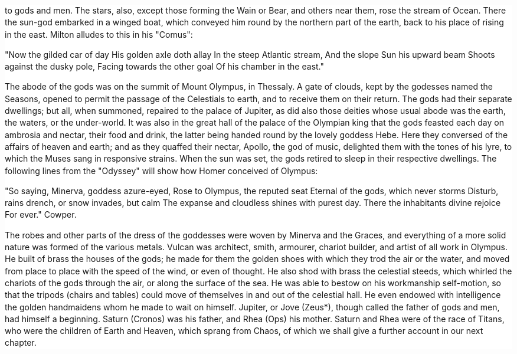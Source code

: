   to gods and men. The stars, also, except those forming the Wain or
  Bear, and others near them, rose the stream of Ocean. There the
  sun-god embarked in a winged boat, which conveyed him round by the
  northern part of the earth, back to his place of rising in the east.
  Milton alludes to this in his "Comus":

  "Now the gilded car of day
  His golden axle doth allay
  In the steep Atlantic stream,
  And the slope Sun his upward beam
  Shoots against the dusky pole,
  Facing towards the other goal
  Of his chamber in the east."

  The abode of the gods was on the summit of Mount Olympus, in
  Thessaly. A gate of clouds, kept by the godesses named the Seasons,
  opened to permit the passage of the Celestials to earth, and to
  receive them on their return. The gods had their separate dwellings;
  but all, when summoned, repaired to the palace of Jupiter, as did also
  those deities whose usual abode was the earth, the waters, or the
  under-world. It was also in the great hall of the palace of the
  Olympian king that the gods feasted each day on ambrosia and nectar,
  their food and drink, the latter being handed round by the lovely
  goddess Hebe. Here they conversed of the affairs of heaven and
  earth; and as they quaffed their nectar, Apollo, the god of music,
  delighted them with the tones of his lyre, to which the Muses sang
  in responsive strains. When the sun was set, the gods retired to sleep
  in their respective dwellings.
  The following lines from the "Odyssey" will show how Homer conceived
  of Olympus:

  "So saying, Minerva, goddess azure-eyed,
  Rose to Olympus, the reputed seat
  Eternal of the gods, which never storms
  Disturb, rains drench, or snow invades, but calm
  The expanse and cloudless shines with purest day.
  There the inhabitants divine rejoice
  For ever." Cowper.

  The robes and other parts of the dress of the goddesses were woven
  by Minerva and the Graces, and everything of a more solid nature was
  formed of the various metals. Vulcan was architect, smith, armourer,
  chariot builder, and artist of all work in Olympus. He built of
  brass the houses of the gods; he made for them the golden shoes with
  which they trod the air or the water, and moved from place to place
  with the speed of the wind, or even of thought. He also shod with
  brass the celestial steeds, which whirled the chariots of the gods
  through the air, or along the surface of the sea. He was able to
  bestow on his workmanship self-motion, so that the tripods (chairs and
  tables) could move of themselves in and out of the celestial hall.
  He even endowed with intelligence the golden handmaidens whom he
  made to wait on himself.
  Jupiter, or Jove (Zeus*), though called the father of gods and
  men, had himself a beginning. Saturn (Cronos) was his father, and Rhea
  (Ops) his mother. Saturn and Rhea were of the race of Titans, who were
  the children of Earth and Heaven, which sprang from Chaos, of which we
  shall give a further account in our next chapter.
